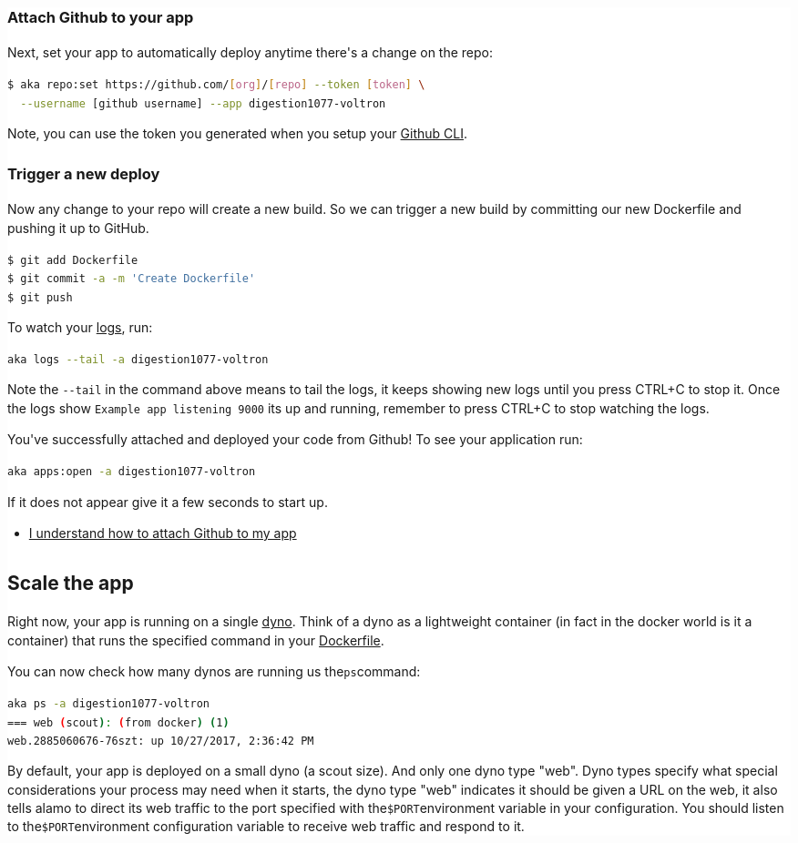 ### Attach Github to your app

Next, set your app to automatically deploy anytime there's a change on the repo:

```bash
$ aka repo:set https://github.com/[org]/[repo] --token [token] \
  --username [github username] --app digestion1077-voltron
```

Note, you can use the token you generated when you setup your [Github CLI](/getting-started/prerequisites-and-installing.md#setting-up-github-account-on-the-cli).

### Trigger a new deploy

Now any change to your repo will create a new build. So we can trigger a new build by committing our new Dockerfile and pushing it up to GitHub.

```bash
$ git add Dockerfile
$ git commit -a -m 'Create Dockerfile'
$ git push
```

To watch your [logs](/architecture/log-drains.md), run:

```bash
aka logs --tail -a digestion1077-voltron
```

Note the `--tail` in the command above means to tail the logs, it keeps showing new logs until you press CTRL+C to stop it. Once the logs show `Example app listening 9000` its up and running, remember to press CTRL+C to stop watching the logs.

You've successfully attached and deployed your code from Github!  To see your application run:

```bash
aka apps:open -a digestion1077-voltron
```

If it does not appear give it a few seconds to start up.

* [I understand how to attach Github to my app](#scale-the-app)


## Scale the app

Right now, your app is running on a single [dyno](//architecture/dyno.md). Think of a dyno as a lightweight container \(in fact in the docker world is it a container\) that runs the specified command in your [Dockerfile](https://docs.docker.com/engine/reference/builder/).

You can now check how many dynos are running us the`ps`command:

```bash
aka ps -a digestion1077-voltron
=== web (scout): (from docker) (1)
web.2885060676-76szt: up 10/27/2017, 2:36:42 PM
```

By default, your app is deployed on a small dyno \(a scout size\). And only one dyno type "web". Dyno types specify what special considerations your process may need when it starts, the dyno type "web" indicates it should be given a URL on the web, it also tells alamo to direct its web traffic to the port specified with the`$PORT`environment variable in your configuration. You should listen to the`$PORT`environment configuration variable to receive web traffic and respond to it.
